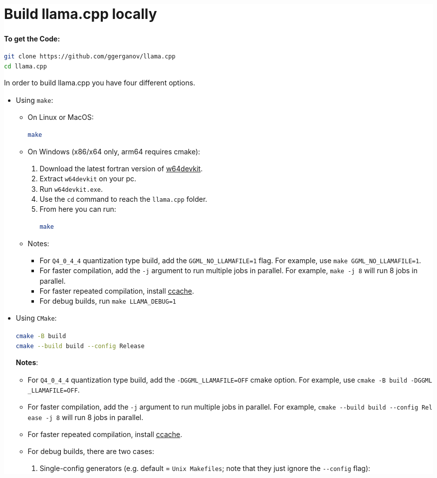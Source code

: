# Build llama.cpp locally

**To get the Code:**

```bash
git clone https://github.com/ggerganov/llama.cpp
cd llama.cpp
```

In order to build llama.cpp you have four different options.

- Using `make`:
  - On Linux or MacOS:

      ```bash
      make
      ```

  - On Windows (x86/x64 only, arm64 requires cmake):

    1. Download the latest fortran version of [w64devkit](https://github.com/skeeto/w64devkit/releases).
    2. Extract `w64devkit` on your pc.
    3. Run `w64devkit.exe`.
    4. Use the `cd` command to reach the `llama.cpp` folder.
    5. From here you can run:
        ```bash
        make
        ```

  - Notes:
    - For `Q4_0_4_4` quantization type build, add the `GGML_NO_LLAMAFILE=1` flag. For example, use `make GGML_NO_LLAMAFILE=1`.
    - For faster compilation, add the `-j` argument to run multiple jobs in parallel. For example, `make -j 8` will run 8 jobs in parallel.
    - For faster repeated compilation, install [ccache](https://ccache.dev/).
    - For debug builds, run `make LLAMA_DEBUG=1`

- Using `CMake`:

  ```bash
  cmake -B build
  cmake --build build --config Release
  ```

  **Notes**:

    - For `Q4_0_4_4` quantization type build, add the `-DGGML_LLAMAFILE=OFF` cmake option. For example, use `cmake -B build -DGGML_LLAMAFILE=OFF`.
    - For faster compilation, add the `-j` argument to run multiple jobs in parallel. For example, `cmake --build build --config Release -j 8` will run 8 jobs in parallel.
    - For faster repeated compilation, install [ccache](https://ccache.dev/).
    - For debug builds, there are two cases:

      1. Single-config generators (e.g. default = `Unix Makefiles`; note that they just ignore the `--config` flag):
